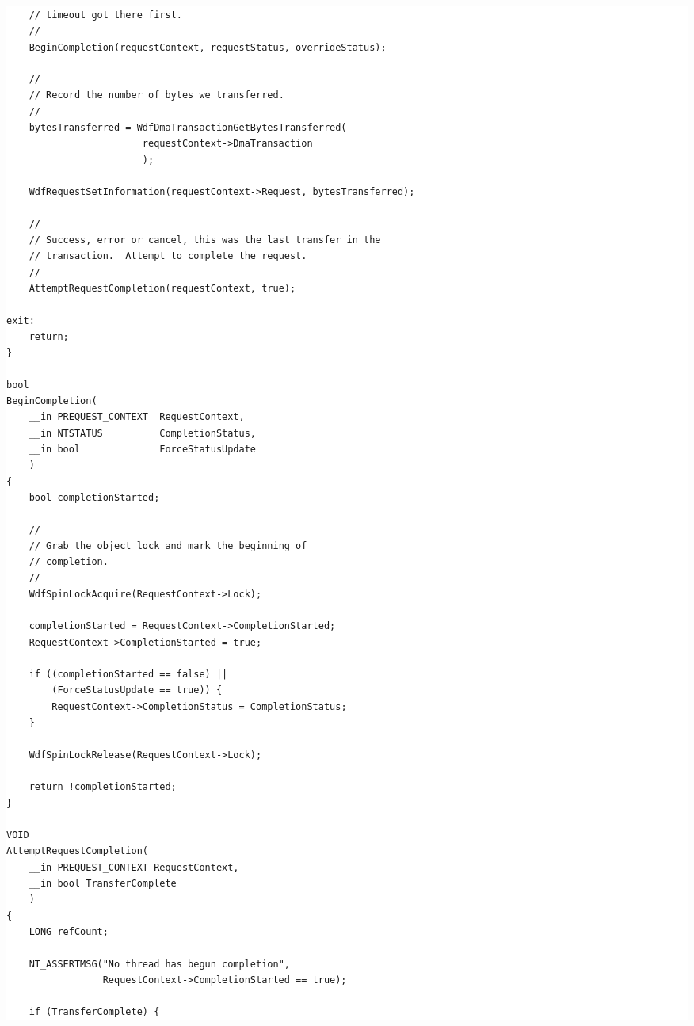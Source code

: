 ```
    // timeout got there first.
    //
    BeginCompletion(requestContext, requestStatus, overrideStatus);

    //
    // Record the number of bytes we transferred.
    //
    bytesTransferred = WdfDmaTransactionGetBytesTransferred(
                        requestContext->DmaTransaction
                        );

    WdfRequestSetInformation(requestContext->Request, bytesTransferred);

    //
    // Success, error or cancel, this was the last transfer in the 
    // transaction.  Attempt to complete the request.
    //
    AttemptRequestCompletion(requestContext, true);

exit: 
    return;
}

bool
BeginCompletion(
    __in PREQUEST_CONTEXT  RequestContext,
    __in NTSTATUS          CompletionStatus,
    __in bool              ForceStatusUpdate
    )
{
    bool completionStarted;

    //
    // Grab the object lock and mark the beginning of 
    // completion.
    //
    WdfSpinLockAcquire(RequestContext->Lock);

    completionStarted = RequestContext->CompletionStarted;
    RequestContext->CompletionStarted = true;

    if ((completionStarted == false) || 
        (ForceStatusUpdate == true)) {
        RequestContext->CompletionStatus = CompletionStatus;
    }

    WdfSpinLockRelease(RequestContext->Lock);

    return !completionStarted;
}

VOID
AttemptRequestCompletion(
    __in PREQUEST_CONTEXT RequestContext,
    __in bool TransferComplete
    )
{
    LONG refCount;

    NT_ASSERTMSG("No thread has begun completion", 
                 RequestContext->CompletionStarted == true);

    if (TransferComplete) {
```